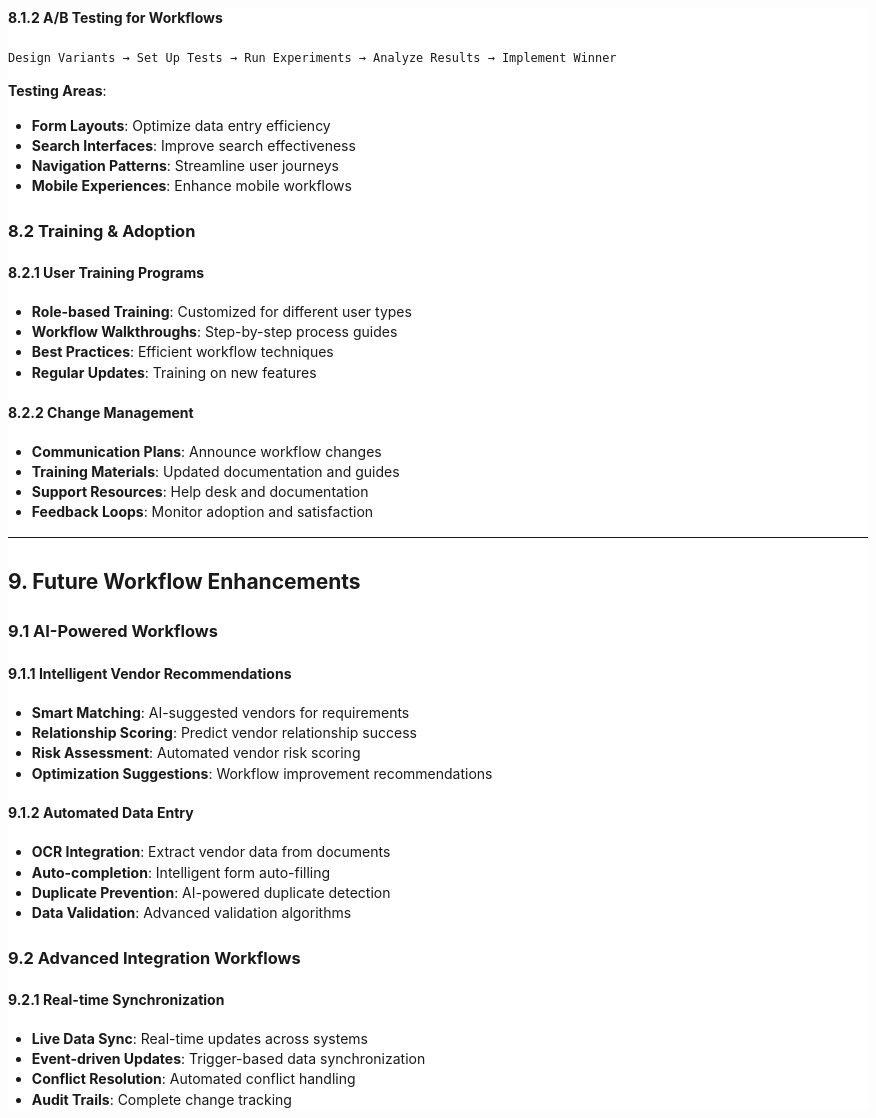 #### 8.1.2 A/B Testing for Workflows
```
Design Variants → Set Up Tests → Run Experiments → Analyze Results → Implement Winner
```

**Testing Areas**:
- **Form Layouts**: Optimize data entry efficiency
- **Search Interfaces**: Improve search effectiveness
- **Navigation Patterns**: Streamline user journeys
- **Mobile Experiences**: Enhance mobile workflows

### 8.2 Training & Adoption

#### 8.2.1 User Training Programs
- **Role-based Training**: Customized for different user types
- **Workflow Walkthroughs**: Step-by-step process guides
- **Best Practices**: Efficient workflow techniques
- **Regular Updates**: Training on new features

#### 8.2.2 Change Management
- **Communication Plans**: Announce workflow changes
- **Training Materials**: Updated documentation and guides
- **Support Resources**: Help desk and documentation
- **Feedback Loops**: Monitor adoption and satisfaction

---

## 9. Future Workflow Enhancements

### 9.1 AI-Powered Workflows

#### 9.1.1 Intelligent Vendor Recommendations
- **Smart Matching**: AI-suggested vendors for requirements
- **Relationship Scoring**: Predict vendor relationship success
- **Risk Assessment**: Automated vendor risk scoring
- **Optimization Suggestions**: Workflow improvement recommendations

#### 9.1.2 Automated Data Entry
- **OCR Integration**: Extract vendor data from documents
- **Auto-completion**: Intelligent form auto-filling
- **Duplicate Prevention**: AI-powered duplicate detection
- **Data Validation**: Advanced validation algorithms

### 9.2 Advanced Integration Workflows

#### 9.2.1 Real-time Synchronization
- **Live Data Sync**: Real-time updates across systems
- **Event-driven Updates**: Trigger-based data synchronization
- **Conflict Resolution**: Automated conflict handling
- **Audit Trails**: Complete change tracking
